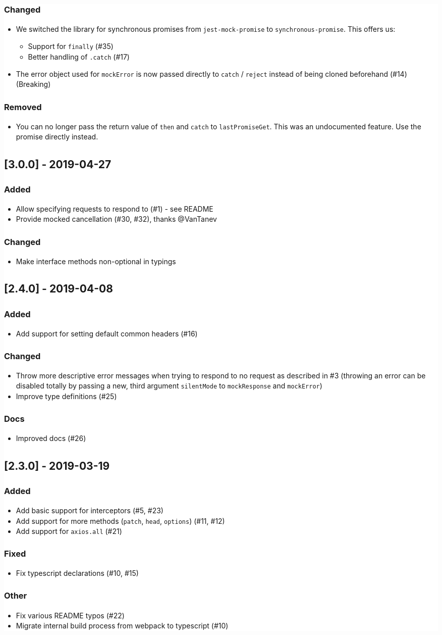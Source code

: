 ### Changed

- We switched the library for synchronous promises from `jest-mock-promise` to `synchronous-promise`. This offers us:
  - Support for `finally` (#35)
  - Better handling of `.catch` (#17)

- The error object used for `mockError` is now passed directly to `catch` / `reject` instead of being cloned beforehand (#14) (Breaking)


### Removed

- You can no longer pass the return value of `then` and `catch` to `lastPromiseGet`. This was an undocumented feature. Use the promise directly instead.

## [3.0.0] - 2019-04-27

### Added

* Allow specifying requests to respond to (#1) - see README
* Provide mocked cancellation (#30, #32), thanks @VanTanev 

### Changed

* Make interface methods non-optional in typings


## [2.4.0] - 2019-04-08

### Added

-  Add support for setting default common headers (#16)

### Changed

- Throw more descriptive error messages when trying to respond to no request as described in #3  (throwing an error can be disabled totally by passing a new, third argument `silentMode` to `mockResponse` and `mockError`)
- Improve type definitions (#25)

### Docs

- Improved docs (#26)

## [2.3.0] - 2019-03-19

### Added
- Add basic support for interceptors (#5, #23)
- Add support for more methods (`patch`, `head`, `options`) (#11, #12)
- Add support for `axios.all` (#21)

### Fixed
- Fix typescript declarations (#10, #15)

### Other
- Fix various README typos (#22)
- Migrate internal build process from webpack to typescript (#10)
